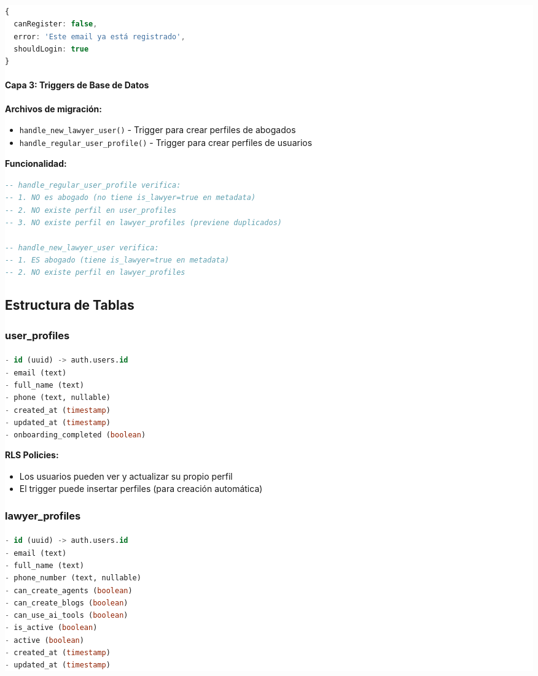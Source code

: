 ```typescript
{
  canRegister: false,
  error: 'Este email ya está registrado',
  shouldLogin: true
}
```

#### Capa 3: Triggers de Base de Datos
**Archivos de migración:**
- `handle_new_lawyer_user()` - Trigger para crear perfiles de abogados
- `handle_regular_user_profile()` - Trigger para crear perfiles de usuarios

**Funcionalidad:**
```sql
-- handle_regular_user_profile verifica:
-- 1. NO es abogado (no tiene is_lawyer=true en metadata)
-- 2. NO existe perfil en user_profiles
-- 3. NO existe perfil en lawyer_profiles (previene duplicados)

-- handle_new_lawyer_user verifica:
-- 1. ES abogado (tiene is_lawyer=true en metadata)
-- 2. NO existe perfil en lawyer_profiles
```

## Estructura de Tablas

### user_profiles
```sql
- id (uuid) -> auth.users.id
- email (text)
- full_name (text)
- phone (text, nullable)
- created_at (timestamp)
- updated_at (timestamp)
- onboarding_completed (boolean)
```

**RLS Policies:**
- Los usuarios pueden ver y actualizar su propio perfil
- El trigger puede insertar perfiles (para creación automática)

### lawyer_profiles
```sql
- id (uuid) -> auth.users.id
- email (text)
- full_name (text)
- phone_number (text, nullable)
- can_create_agents (boolean)
- can_create_blogs (boolean)
- can_use_ai_tools (boolean)
- is_active (boolean)
- active (boolean)
- created_at (timestamp)
- updated_at (timestamp)
```
